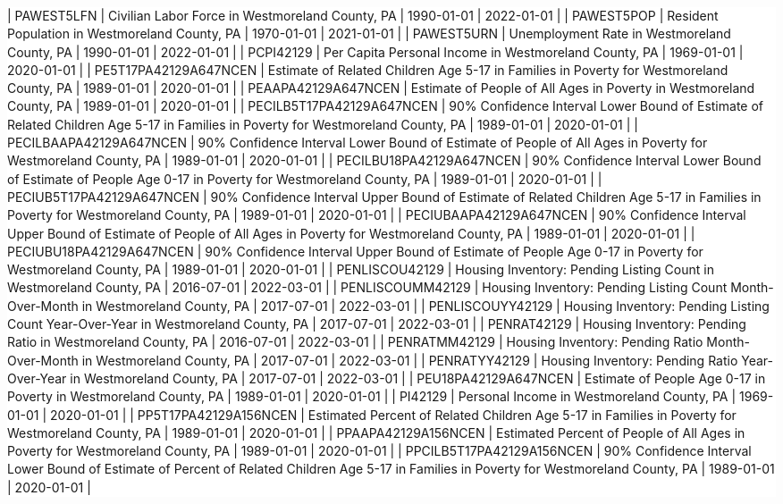| PAWEST5LFN                | Civilian Labor Force in Westmoreland County, PA                                                                                                                                  | 1990-01-01          | 2022-01-01        |
| PAWEST5POP                | Resident Population in Westmoreland County, PA                                                                                                                                   | 1970-01-01          | 2021-01-01        |
| PAWEST5URN                | Unemployment Rate in Westmoreland County, PA                                                                                                                                     | 1990-01-01          | 2022-01-01        |
| PCPI42129                 | Per Capita Personal Income in Westmoreland County, PA                                                                                                                            | 1969-01-01          | 2020-01-01        |
| PE5T17PA42129A647NCEN     | Estimate of Related Children Age 5-17 in Families in Poverty for Westmoreland County, PA                                                                                         | 1989-01-01          | 2020-01-01        |
| PEAAPA42129A647NCEN       | Estimate of People of All Ages in Poverty in Westmoreland County, PA                                                                                                             | 1989-01-01          | 2020-01-01        |
| PECILB5T17PA42129A647NCEN | 90% Confidence Interval Lower Bound of Estimate of Related Children Age 5-17 in Families in Poverty for Westmoreland County, PA                                                  | 1989-01-01          | 2020-01-01        |
| PECILBAAPA42129A647NCEN   | 90% Confidence Interval Lower Bound of Estimate of People of All Ages in Poverty for Westmoreland County, PA                                                                     | 1989-01-01          | 2020-01-01        |
| PECILBU18PA42129A647NCEN  | 90% Confidence Interval Lower Bound of Estimate of People Age 0-17 in Poverty for Westmoreland County, PA                                                                        | 1989-01-01          | 2020-01-01        |
| PECIUB5T17PA42129A647NCEN | 90% Confidence Interval Upper Bound of Estimate of Related Children Age 5-17 in Families in Poverty for Westmoreland County, PA                                                  | 1989-01-01          | 2020-01-01        |
| PECIUBAAPA42129A647NCEN   | 90% Confidence Interval Upper Bound of Estimate of People of All Ages in Poverty for Westmoreland County, PA                                                                     | 1989-01-01          | 2020-01-01        |
| PECIUBU18PA42129A647NCEN  | 90% Confidence Interval Upper Bound of Estimate of People Age 0-17 in Poverty for Westmoreland County, PA                                                                        | 1989-01-01          | 2020-01-01        |
| PENLISCOU42129            | Housing Inventory: Pending Listing Count in Westmoreland County, PA                                                                                                              | 2016-07-01          | 2022-03-01        |
| PENLISCOUMM42129          | Housing Inventory: Pending Listing Count Month-Over-Month in Westmoreland County, PA                                                                                             | 2017-07-01          | 2022-03-01        |
| PENLISCOUYY42129          | Housing Inventory: Pending Listing Count Year-Over-Year in Westmoreland County, PA                                                                                               | 2017-07-01          | 2022-03-01        |
| PENRAT42129               | Housing Inventory: Pending Ratio in Westmoreland County, PA                                                                                                                      | 2016-07-01          | 2022-03-01        |
| PENRATMM42129             | Housing Inventory: Pending Ratio Month-Over-Month in Westmoreland County, PA                                                                                                     | 2017-07-01          | 2022-03-01        |
| PENRATYY42129             | Housing Inventory: Pending Ratio Year-Over-Year in Westmoreland County, PA                                                                                                       | 2017-07-01          | 2022-03-01        |
| PEU18PA42129A647NCEN      | Estimate of People Age 0-17 in Poverty in Westmoreland County, PA                                                                                                                | 1989-01-01          | 2020-01-01        |
| PI42129                   | Personal Income in Westmoreland County, PA                                                                                                                                       | 1969-01-01          | 2020-01-01        |
| PP5T17PA42129A156NCEN     | Estimated Percent of Related Children Age 5-17 in Families in Poverty for Westmoreland County, PA                                                                                | 1989-01-01          | 2020-01-01        |
| PPAAPA42129A156NCEN       | Estimated Percent of People of All Ages in Poverty for Westmoreland County, PA                                                                                                   | 1989-01-01          | 2020-01-01        |
| PPCILB5T17PA42129A156NCEN | 90% Confidence Interval Lower Bound of Estimate of Percent of Related Children Age 5-17 in Families in Poverty for Westmoreland County, PA                                       | 1989-01-01          | 2020-01-01        |